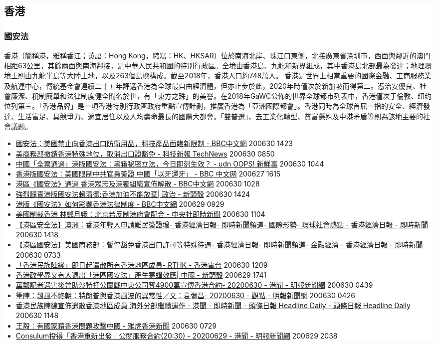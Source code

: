 ## 香港

### 國安法

香港（簡稱港，雅稱香江；英語：Hong Kong，縮寫：HK、HKSAR）位於南海北岸、珠江口東側，北接廣東省深圳市，西面與鄰近的澳門相距63公里，其餘兩面與南海鄰接，是中華人民共和國的特別行政區。全境由香港島、九龍和新界組成，其中香港島北部最為發達；地理環境上則由九龍半島等大陸土地，以及263個島嶼構成。截至2018年，香港人口約748萬人。
香港是世界上相當重要的國際金融、工商服務業及航運中心，傳統基金會連續二十五年評選香港為全球最自由經濟體，但亦止步於此，2020年時僅次於新加坡而得第二。憑治安優良、社會廉潔、稅制簡單和法律制度健全聞名於世，有「東方之珠」的美譽。在2018年GaWC公佈的世界全球都市列表中，香港僅次于倫敦、纽约位列第三。「香港品牌」是一項香港特別行政區政府重點宣傳計劃，推廣香港為「亞洲國際都會」。香港同時為全球首屈一指的安全、經濟發達、生活富足、具競爭力、適宜居住以及人均壽命最長的國際大都會。「雙普選」、去工業化轉型、貧富懸殊及中港矛盾等則為該地主要的社會議題。
- [國安法：美國禁止向香港出口防衛用品，科技產品面臨新限制 - BBC中文網](https://www.bbc.com/zhongwen/trad/world-53230243 "國安法：美國禁止向香港出口防衛用品，科技產品面臨新限制 - BBC中文網") 200630 1423
- [美商務部撤銷香港特殊地位，取消出口證豁免 - 科技新報 TechNews](https://finance.technews.tw/2020/06/30/statement-from-u-s-secretary-of-commerce-wilbur-ross-on-revocation-of-hong-kong-special-status/ "美商務部撤銷香港特殊地位，取消出口證豁免 - 科技新報 TechNews") 200630 0850
- [中國「全票通過」港版國安法：黑箱秘密立法，今日即刻生效？ - udn OOPS! 新鮮事](https://global.udn.com/global_vision/story/8662/4667982 "中國「全票通過」港版國安法：黑箱秘密立法，今日即刻生效？ - udn OOPS! 新鮮事") 200630 1044
- [香港版國安法：美國限制中共官員簽證 中國「以牙還牙」 - BBC 中文网](https://www.bbc.com/zhongwen/trad/world-53222406 "香港版國安法：美國限制中共官員簽證 中國「以牙還牙」 - BBC 中文网") 200627 1615
- [港區《國安法》通過 香港眾志及港獨組織宣佈解散 - BBC中文網](https://www.bbc.com/zhongwen/trad/chinese-news-53230555 "港區《國安法》通過 香港眾志及港獨組織宣佈解散 - BBC中文網") 200630 1028
- [強烈譴責港版國安法賴清德:香港加油不能放棄| 政治 - 新頭殼](https://newtalk.tw/news/view/2020-06-30/428523 "強烈譴責港版國安法賴清德:香港加油不能放棄| 政治 - 新頭殼") 200630 1424
- [港版《國安法》如何影響香港法律制度 - BBC中文網](https://www.bbc.com/zhongwen/trad/chinese-news-53209530 "港版《國安法》如何影響香港法律制度 - BBC中文網") 200629 0929
- [美國制裁香港 林鄭月娥：北京若反制港府會配合 - 中央社即時新聞](https://www.cna.com.tw/news/acn/202006300051.aspx "美國制裁香港 林鄭月娥：北京若反制港府會配合 - 中央社即時新聞") 200630 1104
- [【港區安全法】澳洲：香港年輕人申請難民簽證增- 香港經濟日報- 即時新聞頻道- 國際形勢- 環球社會熱點 - 香港經濟日報 - 即時新聞](https://inews.hket.com/article/2683111/%E3%80%90%E6%B8%AF%E5%8D%80%E5%AE%89%E5%85%A8%E6%B3%95%E3%80%91%E6%BE%B3%E6%B4%B2%EF%BC%9A%E9%A6%99%E6%B8%AF%E5%B9%B4%E8%BC%95%E4%BA%BA%E7%94%B3%E8%AB%8B%E9%9B%A3%E6%B0%91%E7%B0%BD%E8%AD%89%E5%A2%9E "【港區安全法】澳洲：香港年輕人申請難民簽證增- 香港經濟日報- 即時新聞頻道- 國際形勢- 環球社會熱點 - 香港經濟日報 - 即時新聞") 200630 1418
- [【港區國安法】美國商務部︰暫停豁免香港出口許可等特殊待遇- 香港經濟日報- 即時新聞頻道- 金融經濟 - 香港經濟日報 - 即時新聞](https://inews.hket.com/article/2682768/%E3%80%90%E6%B8%AF%E5%8D%80%E5%9C%8B%E5%AE%89%E6%B3%95%E3%80%91%E7%BE%8E%E5%9C%8B%E5%95%86%E5%8B%99%E9%83%A8%EF%B8%B0%E6%9A%AB%E5%81%9C%E8%B1%81%E5%85%8D%E9%A6%99%E6%B8%AF%E5%87%BA%E5%8F%A3%E8%A8%B1%E5%8F%AF%E7%AD%89%E7%89%B9%E6%AE%8A%E5%BE%85%E9%81%87 "【港區國安法】美國商務部︰暫停豁免香港出口許可等特殊待遇- 香港經濟日報- 即時新聞頻道- 金融經濟 - 香港經濟日報 - 即時新聞") 200630 0733
- [「香港民族陣綫」即日起遣散所有香港地區成員- RTHK - 香港電台](https://news.rthk.hk/rthk/ch/component/k2/1534855-20200630.htm "「香港民族陣綫」即日起遣散所有香港地區成員- RTHK - 香港電台") 200630 1209
- [香港政學界又有人退出「港區國安法」產生寒蟬效應| 中國 - 新頭殼](https://newtalk.tw/news/view/2020-06-29/428085 "香港政學界又有人退出「港區國安法」產生寒蟬效應| 中國 - 新頭殼") 200629 1741
- [華郵記者遇害後曾助沙特打公關戰中東公司奪4900萬宣傳香港合約- 20200630 - 港聞 - 明報新聞網](https://news.mingpao.com/pns/%E6%B8%AF%E8%81%9E/article/20200630/s00002/1593454474554/%E8%8F%AF%E9%83%B5%E8%A8%98%E8%80%85%E9%81%87%E5%AE%B3%E5%BE%8C-%E6%9B%BE%E5%8A%A9%E6%B2%99%E7%89%B9%E6%89%93%E5%85%AC%E9%97%9C%E6%88%B0-%E4%B8%AD%E6%9D%B1%E5%85%AC%E5%8F%B8%E5%A5%AA4900%E8%90%AC%E5%AE%A3%E5%82%B3%E9%A6%99%E6%B8%AF%E5%90%88%E7%B4%84 "華郵記者遇害後曾助沙特打公關戰中東公司奪4900萬宣傳香港合約- 20200630 - 港聞 - 明報新聞網") 200630 0439
- [筆陣：飄風不終朝：特朗普與香港風波的異常性／文：袁彌昌- 20200630 - 觀點 - 明報新聞網](https://news.mingpao.com/pns/%E8%A7%80%E9%BB%9E/article/20200630/s00012/1593454486176/%E7%AD%86%E9%99%A3-%E9%A3%84%E9%A2%A8%E4%B8%8D%E7%B5%82%E6%9C%9D-%E7%89%B9%E6%9C%97%E6%99%AE%E8%88%87%E9%A6%99%E6%B8%AF%E9%A2%A8%E6%B3%A2%E7%9A%84%E7%95%B0%E5%B8%B8%E6%80%A7-%E6%96%87-%E8%A2%81%E5%BD%8C%E6%98%8C "筆陣：飄風不終朝：特朗普與香港風波的異常性／文：袁彌昌- 20200630 - 觀點 - 明報新聞網") 200630 0426
- [香港民族陣線宣佈遣散香港地區成員 海外分部繼續運作 - 港聞 - 即時新聞 - 頭條日報 Headline Daily - 頭條日報 Headline Daily](https://hd.stheadline.com/news/realtime/hk/1807822/%E5%8D%B3%E6%99%82-%E6%B8%AF%E8%81%9E-%E9%A6%99%E6%B8%AF%E6%B0%91%E6%97%8F%E9%99%A3%E7%B7%9A%E5%AE%A3%E4%BD%88%E9%81%A3%E6%95%A3%E9%A6%99%E6%B8%AF%E5%9C%B0%E5%8D%80%E6%88%90%E5%93%A1-%E6%B5%B7%E5%A4%96%E5%88%86%E9%83%A8%E7%B9%BC%E7%BA%8C%E9%81%8B%E4%BD%9C "香港民族陣線宣佈遣散香港地區成員 海外分部繼續運作 - 港聞 - 即時新聞 - 頭條日報 Headline Daily - 頭條日報 Headline Daily") 200630 1148
- [王毅：有國家藉香港問題攻擊中國 - 雅虎香港新聞](https://hk.news.yahoo.com/%E7%8E%8B%E6%AF%85-%E6%9C%89%E5%9C%8B%E5%AE%B6%E8%97%89%E9%A6%99%E6%B8%AF%E5%95%8F%E9%A1%8C%E6%94%BB%E6%93%8A%E4%B8%AD%E5%9C%8B-232938476.html "王毅：有國家藉香港問題攻擊中國 - 雅虎香港新聞") 200630 0729
- [Consulum投得「香港重新出發」公關服務合約(20:30) - 20200629 - 港聞 - 明報新聞網](https://news.mingpao.com/ins/%E6%B8%AF%E8%81%9E/article/20200629/s00001/1593428726197/consulum%E6%8A%95%E5%BE%97%E3%80%8C%E9%A6%99%E6%B8%AF%E9%87%8D%E6%96%B0%E5%87%BA%E7%99%BC%E3%80%8D%E5%85%AC%E9%97%9C%E6%9C%8D%E5%8B%99%E5%90%88%E7%B4%84 "Consulum投得「香港重新出發」公關服務合約(20:30) - 20200629 - 港聞 - 明報新聞網") 200629 2038